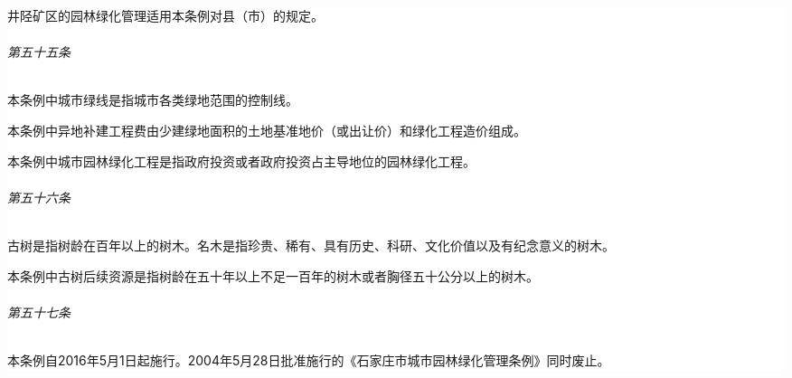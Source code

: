 井陉矿区的园林绿化管理适用本条例对县（市）的规定。

###### 第五十五条

本条例中城市绿线是指城市各类绿地范围的控制线。

本条例中异地补建工程费由少建绿地面积的土地基准地价（或出让价）和绿化工程造价组成。

本条例中城市园林绿化工程是指政府投资或者政府投资占主导地位的园林绿化工程。

###### 第五十六条

古树是指树龄在百年以上的树木。名木是指珍贵、稀有、具有历史、科研、文化价值以及有纪念意义的树木。

本条例中古树后续资源是指树龄在五十年以上不足一百年的树木或者胸径五十公分以上的树木。

###### 第五十七条

本条例自2016年5月1日起施行。2004年5月28日批准施行的《石家庄市城市园林绿化管理条例》同时废止。
